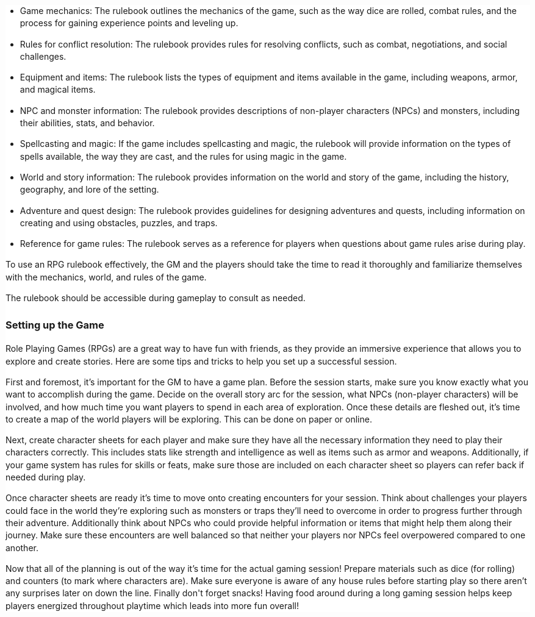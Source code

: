- Game mechanics: The rulebook outlines the mechanics of the game, such as the way dice are rolled, combat rules, and the process for gaining experience points and leveling up.

- Rules for conflict resolution: The rulebook provides rules for resolving conflicts, such as combat, negotiations, and social challenges.

- Equipment and items: The rulebook lists the types of equipment and items available in the game, including weapons, armor, and magical items.

- NPC and monster information: The rulebook provides descriptions of non-player characters (NPCs) and monsters, including their abilities, stats, and behavior.

- Spellcasting and magic: If the game includes spellcasting and magic, the rulebook will provide information on the types of spells available, the way they are cast, and the rules for using magic in the game.

- World and story information: The rulebook provides information on the world and story of the game, including the history, geography, and lore of the setting.

- Adventure and quest design: The rulebook provides guidelines for designing adventures and quests, including information on creating and using obstacles, puzzles, and traps.

- Reference for game rules: The rulebook serves as a reference for players when questions about game rules arise during play.

To use an RPG rulebook effectively, the GM and the players should take the time to read it thoroughly and familiarize themselves with the mechanics, world, and rules of the game.

The rulebook should be accessible during gameplay to consult as needed.

### Setting up the Game

Role Playing Games (RPGs) are a great way to have fun with friends, as they provide an immersive experience that allows you to explore and create stories. Here are some tips and tricks to help you set up a successful session.

First and foremost, it’s important for the GM  to have a game plan. Before the session starts, make sure you know exactly what you want to accomplish during the game. Decide on the overall story arc for the session, what NPCs (non-player characters) will be involved, and how much time you want players to spend in each area of exploration. Once these details are fleshed out, it’s time to create a map of the world players will be exploring. This can be done on paper or online.

Next, create character sheets for each player and make sure they have all the necessary information they need to play their characters correctly. This includes stats like strength and intelligence as well as items such as armor and weapons. Additionally, if your game system has rules for skills or feats, make sure those are included on each character sheet so players can refer back if needed during play.

Once character sheets are ready it’s time to move onto creating encounters for your session. Think about challenges your players could face in the world they’re exploring such as monsters or traps they’ll need to overcome in order to progress further through their adventure. Additionally think about NPCs who could provide helpful information or items that might help them along their journey. Make sure these encounters are well balanced so that neither your players nor NPCs feel overpowered compared to one another.

Now that all of the planning is out of the way it’s time for the actual gaming session! Prepare materials such as dice (for rolling) and counters (to mark where characters are). Make sure everyone is aware of any house rules before starting play so there aren’t any surprises later on down the line. Finally don't forget snacks! Having food around during a long gaming session helps keep players energized throughout playtime which leads into more fun overall!
